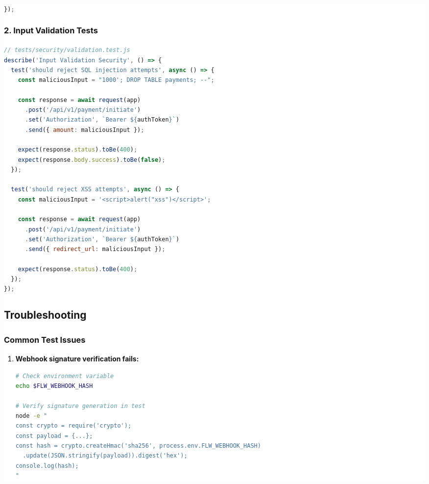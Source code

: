 ```javascript
});
```

### 2. Input Validation Tests

```javascript
// tests/security/validation.test.js
describe('Input Validation Security', () => {
  test('should reject SQL injection attempts', async () => {
    const maliciousInput = "1000'; DROP TABLE payments; --";
    
    const response = await request(app)
      .post('/api/v1/payment/initiate')
      .set('Authorization', `Bearer ${authToken}`)
      .send({ amount: maliciousInput });

    expect(response.status).toBe(400);
    expect(response.body.success).toBe(false);
  });

  test('should reject XSS attempts', async () => {
    const maliciousInput = '<script>alert("xss")</script>';
    
    const response = await request(app)
      .post('/api/v1/payment/initiate')
      .set('Authorization', `Bearer ${authToken}`)
      .send({ redirect_url: maliciousInput });

    expect(response.status).toBe(400);
  });
});
```

## Troubleshooting

### Common Test Issues

1. **Webhook signature verification fails:**
   ```bash
   # Check environment variable
   echo $FLW_WEBHOOK_HASH
   
   # Verify signature generation in test
   node -e "
   const crypto = require('crypto');
   const payload = {...};
   const hash = crypto.createHmac('sha256', process.env.FLW_WEBHOOK_HASH)
     .update(JSON.stringify(payload)).digest('hex');
   console.log(hash);
   "
   ```
